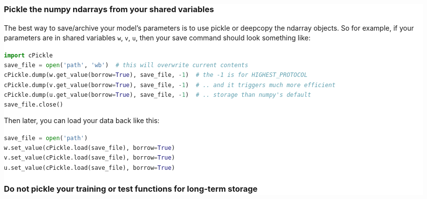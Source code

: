 ### Pickle the numpy ndarrays from your shared variables
The best way to save/archive your model’s parameters is to use pickle or deepcopy the ndarray objects. So for example, if your parameters are in shared variables `w`, `v`, `u`, then your save command should look something like:
```python
import cPickle
save_file = open('path', 'wb')  # this will overwrite current contents
cPickle.dump(w.get_value(borrow=True), save_file, -1)  # the -1 is for HIGHEST_PROTOCOL
cPickle.dump(v.get_value(borrow=True), save_file, -1)  # .. and it triggers much more efficient
cPickle.dump(u.get_value(borrow=True), save_file, -1)  # .. storage than numpy's default
save_file.close()
```
Then later, you can load your data back like this:
```python
save_file = open('path')
w.set_value(cPickle.load(save_file), borrow=True)
v.set_value(cPickle.load(save_file), borrow=True)
u.set_value(cPickle.load(save_file), borrow=True)
```

### Do not pickle your training or test functions for long-term storage